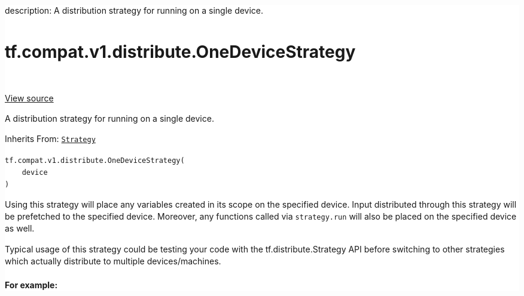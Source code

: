 description: A distribution strategy for running on a single device.

<div itemscope itemtype="http://developers.google.com/ReferenceObject">
<meta itemprop="name" content="tf.compat.v1.distribute.OneDeviceStrategy" />
<meta itemprop="path" content="Stable" />
<meta itemprop="property" content="__init__"/>
<meta itemprop="property" content="distribute_datasets_from_function"/>
<meta itemprop="property" content="experimental_distribute_dataset"/>
<meta itemprop="property" content="experimental_local_results"/>
<meta itemprop="property" content="experimental_make_numpy_dataset"/>
<meta itemprop="property" content="experimental_run"/>
<meta itemprop="property" content="make_dataset_iterator"/>
<meta itemprop="property" content="make_input_fn_iterator"/>
<meta itemprop="property" content="reduce"/>
<meta itemprop="property" content="run"/>
<meta itemprop="property" content="scope"/>
<meta itemprop="property" content="update_config_proto"/>
</div>

# tf.compat.v1.distribute.OneDeviceStrategy



<table class="tfo-notebook-buttons tfo-api nocontent" align="left">

</table>

<a target="_blank" class="external" href="/code/stable/tensorflow/python/distribute/one_device_strategy.py">View source</a>



A distribution strategy for running on a single device.

Inherits From: [`Strategy`](../../../../tf/compat/v1/distribute/Strategy.md)

<pre class="devsite-click-to-copy prettyprint lang-py tfo-signature-link">
<code>tf.compat.v1.distribute.OneDeviceStrategy(
    device
)
</code></pre>





Using this strategy will place any variables created in its scope on the
specified device. Input distributed through this strategy will be
prefetched to the specified device. Moreover, any functions called via
`strategy.run` will also be placed on the specified device
as well.

Typical usage of this strategy could be testing your code with the
tf.distribute.Strategy API before switching to other strategies which
actually distribute to multiple devices/machines.

#### For example:

